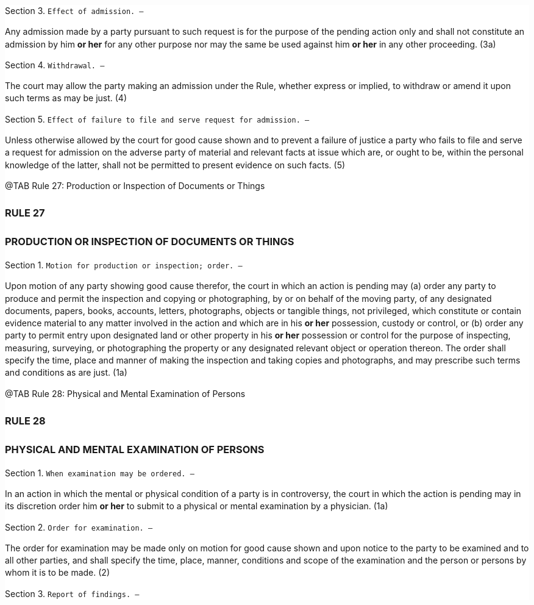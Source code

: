 Section 3. ``Effect of admission. —``

Any admission made by a party pursuant to such request is for the purpose of the pending action only and shall not constitute an admission by him __or her__ for any other purpose nor may the same be used against him __or her__ in any other proceeding. (3a)

Section 4. ``Withdrawal. —``

The court may allow the party making an admission under the Rule, whether express or implied, to withdraw or amend it upon such terms as may be just. (4)

Section 5. ``Effect of failure to file and serve request for admission. —``

Unless otherwise allowed by the court for good cause shown and to prevent a failure of justice a party who fails to file and serve a request for admission on the adverse party of material and relevant facts at issue which are, or ought to be, within the personal knowledge of the latter, shall not be permitted to present evidence on such facts. (5)

@TAB Rule 27: Production or Inspection of Documents or Things

### RULE 27

### PRODUCTION OR INSPECTION OF DOCUMENTS OR THINGS

Section 1. ``Motion for production or inspection; order. —``

Upon motion of any party showing good cause therefor, the court in which an action is pending may (a) order any party to produce and permit the inspection and copying or photographing, by or on behalf of the moving party, of any designated documents, papers, books, accounts, letters, photographs, objects or tangible things, not privileged, which constitute or contain evidence material to any matter involved in the action and which are in his __or her__ possession, custody or control, or (b) order any party to permit entry upon designated land or other property in his __or her__ possession or control for the purpose of inspecting, measuring, surveying, or photographing the property or any designated relevant object or operation thereon. The order shall specify the time, place and manner of making the inspection and taking copies and photographs, and may prescribe such terms and conditions as are just. (1a)

@TAB Rule 28: Physical and Mental Examination of Persons

### RULE 28

### PHYSICAL AND MENTAL EXAMINATION OF PERSONS

Section 1. ``When examination may be ordered. —``

In an action in which the mental or physical condition of a party is in controversy, the court in which the action is pending may in its discretion order him __or her__ to submit to a physical or mental examination by a physician. (1a)

Section 2. ``Order for examination. —``

The order for examination may be made only on motion for good cause shown and upon notice to the party to be examined and to all other parties, and shall specify the time, place, manner, conditions and scope of the examination and the person or persons by whom it is to be made. (2)

Section 3. ``Report of findings. —``
